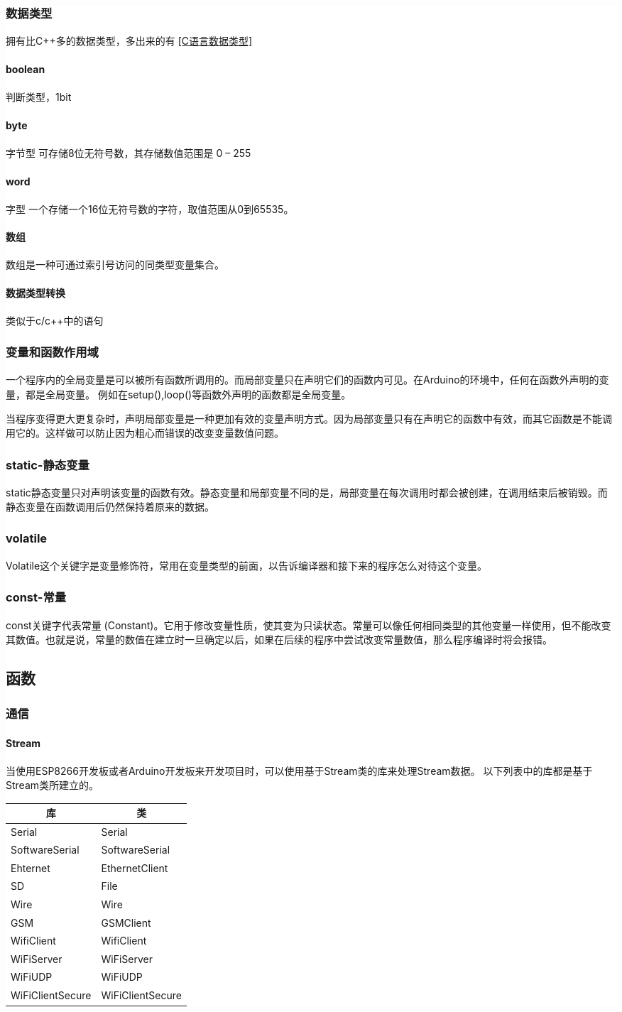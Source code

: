 
### 数据类型
拥有比C++多的数据类型，多出来的有
[[C语言数据类型]](C++有string类型)
#### boolean
判断类型，1bit
#### byte
字节型
可存储8位无符号数，其存储数值范围是 0 – 255
#### word
字型
一个存储一个16位无符号数的字符，取值范围从0到65535。
#### 数组
数组是一种可通过索引号访问的同类型变量集合。
#### 数据类型转换
类似于c/c++中的语句

### 变量和函数作用域
一个程序内的全局变量是可以被所有函数所调用的。而局部变量只在声明它们的函数内可见。在Arduino的环境中，任何在函数外声明的变量，都是全局变量。
例如在setup(),loop()等函数外声明的函数都是全局变量。

当程序变得更大更复杂时，声明局部变量是一种更加有效的变量声明方式。因为局部变量只有在声明它的函数中有效，而其它函数是不能调用它的。这样做可以防止因为粗心而错误的改变变量数值问题。

### static-静态变量
static静态变量只对声明该变量的函数有效。静态变量和局部变量不同的是，局部变量在每次调用时都会被创建，在调用结束后被销毁。而静态变量在函数调用后仍然保持着原来的数据。

### volatile
Volatile这个关键字是变量修饰符，常用在变量类型的前面，以告诉编译器和接下来的程序怎么对待这个变量。

### const-常量
const关键字代表常量 (Constant)。它用于修改变量性质，使其变为只读状态。常量可以像任何相同类型的其他变量一样使用，但不能改变其数值。也就是说，常量的数值在建立时一旦确定以后，如果在后续的程序中尝试改变常量数值，那么程序编译时将会报错。

## 函数
### 通信
#### Stream
当使用ESP8266开发板或者Arduino开发板来开发项目时，可以使用基于Stream类的库来处理Stream数据。
以下列表中的库都是基于Stream类所建立的。

|库|类|
|-----|----|
|Serial|Serial|
|SoftwareSerial|SoftwareSerial|
|Ehternet|EthernetClient|
|SD|File|
|Wire|Wire|
|GSM|GSMClient|
|WifiClient|WifiClient|
|WiFiServer|WiFiServer|
|WiFiUDP|WiFiUDP|
|WiFiClientSecure|WiFiClientSecure|
